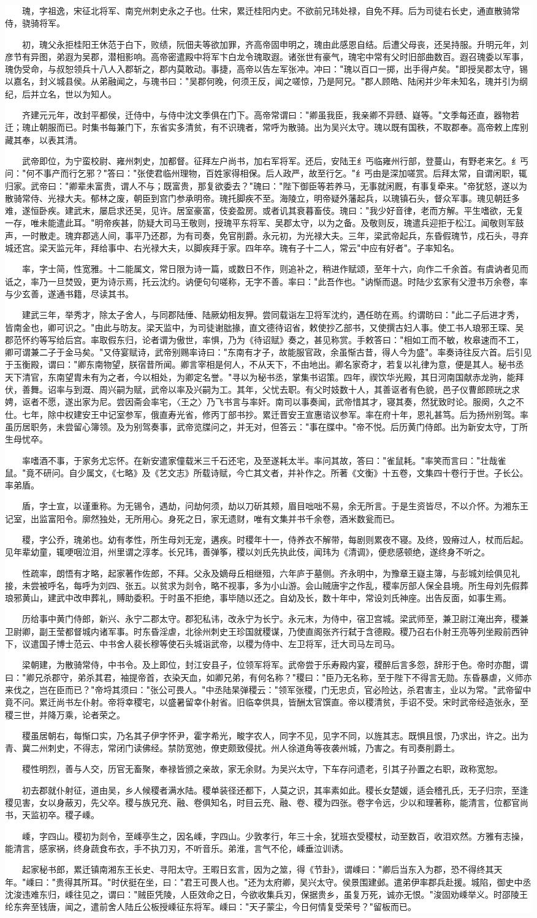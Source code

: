 　　瑰，字祖逸，宋征北将军、南兖州刺史永之子也。仕宋，累迁桂阳内史。不欲前兄玮处禄，自免不拜。后为司徒右长史，通直散骑常侍，骁骑将军。

　　初，瑰父永拒桂阳王休范于白下，败绩，阮佃夫等欲加罪，齐高帝固申明之，瑰由此感恩自结。后遭父母丧，还吴持服。升明元年，刘彦节有异图，弟遐为吴郡，潜相影响。高帝密遣殿中将军卞白龙令瑰取遐。诸张世有豪气，瑰宅中常有父时旧部曲数百。遐召瑰委以军事，瑰伪受命，与叔恕领兵十八人入郡斩之，郡内莫敢动。事捷，高帝以告左军张冲。冲曰："瑰以百口一掷，出手得卢矣。"即授吴郡太守，锡以嘉名，封义城县侯。从弟融闻之，与瑰书曰："吴郡何晚，何须王反，闻之嗟惊，乃是阿兄。"郡人顾皓、陆闲并少年未知名，瑰并引为纲纪，后并立名，世以为知人。

　　齐建元元年，改封平都侯，迁侍中，与侍中沈文季俱在门下。高帝常谓曰："卿虽我臣，我亲卿不异赜、嶷等。"文季每还直，器物若迁；瑰止朝服而已。时集书每兼门下，东省实多清贫，有不识瑰者，常呼为散骑。出为吴兴太守。瑰以既有国秩，不取郡奉。高帝敕上库别藏其奉，以表其清。

　　武帝即位，为宁蛮校尉、雍州刺史，加都督。征拜左户尚书，加右军将军。还后，安陆王纟丐临雍州行部，登蔓山，有野老来乞。纟丐问："何不事产而行乞邪？"答曰："张使君临州理物，百姓家得相保。后人政严，故至行乞。"纟丐由是深加嗟赏。后拜太常，自谓闲职，辄归家。武帝曰："卿辈未富贵，谓人不与；既富贵，那复欲委去？"瑰曰："陛下御臣等若养马，无事就闲厩，有事复牵来。"帝犹怒，遂以为散骑常侍、光禄大夫。郁林之废，朝臣到宫门参承明帝。瑰托脚疾不至。海陵立，明帝疑外藩起兵，以瑰镇石头，督众军事。瑰见朝廷多难，遂恒卧疾。建武末，屡启求还吴，见许。居室豪富，伎妾盈房。或者讥其衰暮畜伎。瑰曰："我少好音律，老而方解。平生嗜欲，无复一存，唯未能遣此耳。"明帝疾甚，防疑大司马王敬则，授瑰平东将军、吴郡太守，以为之备。及敬则反，瑰遣兵迎拒于松江。闻敬则军鼓声，一时散走。瑰弃郡逃人间，事平乃还郡，为有司奏，免官削爵。永元初，为光禄大夫。三年，梁武帝起兵，东昏假瑰节，戍石头，寻弃城还宫。梁天监元年，拜给事中、右光禄大夫，以脚疾拜于家。四年卒。瑰有子十二人，常云"中应有好者"。子率知名。

　　率，字士简，性宽雅。十二能属文，常日限为诗一篇，或数日不作，则追补之，稍进作赋颂，至年十六，向作二千余首。有虞讷者见而诋之，率乃一旦焚毁，更为诗示焉，托云沈约。讷便句句嗟称，无字不善。率曰："此吾作也。"讷惭而退。时陆少玄家有父澄书万余卷，率与少玄善，遂通书籍，尽读其书。

　　建武三年，举秀才，除太子舍人，与同郡陆倕、陆厥幼相友狎。尝同载诣左卫将军沈约，遇任昉在焉。约谓昉曰："此二子后进才秀，皆南金也，卿可识之。"由此与昉友。梁天监中，为司徒谢朏掾，直文德待诏省，敕使抄乙部书，又使撰古妇人事。使工书人琅邪王琛、吴郡范怀约等写给后宫。率取假东归，论者谓为傲世，率惧，乃为《待诏赋》奏之，甚见称赏。手敕答曰："相如工而不敏，枚皋速而不工，卿可谓兼二子于金马矣。"又侍宴赋诗，武帝别赐率诗曰："东南有才子，故能服官政，余虽惭古昔，得人今为盛"。率奏诗往反六首。后引见于玉衡殿，谓曰："卿东南物望，朕宿昔所闻。卿言宰相是何人，不从天下，不由地出。卿名家奇才，若复以礼律为意，便是其人。秘书丞天下清官，东南望胄未有为之者，今以相处，为卿定名誉。"寻以为秘书丞，掌集书诏策。四年，禊饮华光殿，其日河南国献赤龙驹，能拜伏，善舞。诏率与到溉、周兴嗣为赋，武帝以率及兴嗣为工。其年，父忧去职。有父时妓数十人，其善讴者有色貌，邑子仪曹郎顾珖之求娉，讴者不愿，遂出家为尼。尝因斋会率宅，〈王之〉乃飞书言与率奸。南司以事奏闻，武帝惜其才，寝其奏，然犹致时论。服阕，久之不仕。七年，除中权建安王中记室参军，俄直寿光省，修丙丁部书抄。累迁晋安王宣惠谘议参军。率在府十年，恩礼甚笃。后为扬州别驾。率虽历居职务，未尝留心簿领。及为别驾奏事，武帝览牒问之，并无对，但答云："事在牒中。"帝不悦。后历黄门侍郎。出为新安太守，丁所生母忧卒。

　　率嗜酒不事，于家务尤忘怀。在新安遣家僮载米三千石还宅，及至遂耗太半。率问其故，答曰："雀鼠耗。"率笑而言曰："壮哉雀鼠。"竟不研问。自少属文，《七略》及《艺文志》所载诗赋，今亡其文者，并补作之。所著《文衡》十五卷，文集四十卷行于世。子长公。率弟盾。

　　盾，字士宣，以谨重称。为无锡令，遇劫，问劫何须，劫以刀斫其颊，眉目咄咄不易，余无所言。于是生资皆尽，不以介怀。为湘东王记室，出监富阳令。廓然独处，无所用心。身死之日，家无遗财，唯有文集并书千余卷，酒米数瓮而已。

　　稷，字公乔，瑰弟也。幼有孝性，所生母刘无宠，遘疾。时稷年十一，侍养衣不解带，每剧则累夜不寝。及终，毁瘠过人，杖而后起。见年辈幼童，辄哽咽泣泪，州里谓之淳孝。长兄玮，善弹筝，稷以刘氏先执此伎，闻玮为《清调》，便悲感顿绝，遂终身不听之。

　　性疏率，朗悟有才略，起家著作佐郎，不拜。父永及嫡母丘相继殂，六年庐于墓侧。齐永明中，为豫章王嶷主簿，与彭城刘绘俱见礼接，未尝被呼名，每呼为刘四、张五。以贫求为剡令，略不视事，多为小山游。会山贼唐宇之作乱，稷率厉部人保全县境。所生母刘先假葬琅邪黄山，建武中改申葬礼，赙助委积。于时虽不拒绝，事毕随以还之。自幼及长，数十年中，常设刘氏神座。出告反面，如事生焉。

　　历给事中黄门侍郎，新兴、永宁二郡太守。郡犯私讳，改永宁为长宁。永元末，为侍中，宿卫宫城。梁武师至，兼卫尉江淹出奔，稷兼卫尉卿，副王莹都督城内诸军事。时东昏淫虐，北徐州刺史王珍国就稷谋，乃使直阁张齐行弑于含德殿。稷乃召右仆射王亮等列坐殿前西钟下，议遣国子博士范云、中书舍人裴长穆等使石头城诣武帝，以稷为侍中、左卫将军，迁大司马左司马。

　　梁朝建，为散骑常侍，中书令。及上即位，封江安县子，位领军将军。武帝尝于乐寿殿内宴，稷醉后言多怨，辞形于色。帝时亦酣，谓曰："卿兄杀郡守，弟杀其君，袖提帝首，衣染天血，如卿兄弟，有何名称？"稷曰："臣乃无名称，至于陛下不得言无勋。东昏暴虐，义师亦来伐之，岂在臣而已？"帝埒其须曰："张公可畏人。"中丞陆杲弹稷云："领军张稷，门无忠贞，官必险达，杀君害主，业以为常。"武帝留中竟不问。累迁尚书左仆射。帝将幸稷宅，以盛暑留幸仆射省。旧临幸供具，皆酬太官馔直。帝以稷清贫，手诏不受。宋时武帝经造张永，至稷三世，并降万乘，论者荣之。

　　稷虽居朝右，每惭口实，乃名其子伊字怀尹，霍字希光，畯字农人，同字不见，见字不同，以旌其志。既惧且恨，乃求出，许之。出为青、冀二州刺史，不得志，常闭门读佛经。禁防宽弛，僚吏颇致侵扰。州人徐道角等夜袭州城，乃害之。有司奏削爵土。

　　稷性明烈，善与人交，历官无畜聚，奉禄皆颁之亲故，家无余财。为吴兴太守，下车存问遗老，引其子孙置之右职，政称宽恕。

　　初去郡就仆射征，道由吴，乡人候稷者满水陆。稷单装径还都下，人莫之识，其率素如此。稷长女楚媛，适会稽孔氏，无子归宗，至逢稷见害，女以身蔽刃，先父卒。稷与族兄充、融、卷俱知名，时目云充、融、卷、稷为四张。卷字令远，少以和理著称，能清言，位都官尚书，天监初卒。稷子嵊。

　　嵊，字四山。稷初为剡令，至嵊亭生之，因名嵊，字四山。少敦孝行，年三十余，犹班衣受稷杖，动至数百，收泪欢然。方雅有志操，能清言，感家祸，终身蔬食布衣，手不执刀刃，不听音乐。弟淮，言气不伦，嵊垂泣训诱。

　　起家秘书郎，累迁镇南湘东王长史、寻阳太守。王暇日玄言，因为之筮，得《节卦》，谓嵊曰："卿后当东入为郡，恐不得终其天年。"嵊曰："贵得其所耳。"时伏挺在坐，曰："君王可畏人也。"还为太府卿，吴兴太守。侯景围建邺。遣弟伊率郡兵赴援。城陷，御史中丞沈浚违难东归，嵊往见之，谓曰："贼臣凭陵，人臣效命之日，今欲收集兵刃，保据贵乡，虽复万死，诚亦无恨。"浚固劝嵊举义。时邵陵王纶东奔至钱唐，闻之，遣前舍人陆丘公板授嵊征东将军。嵊曰："天子蒙尘，今日何情复受荣号？"留板而已。
